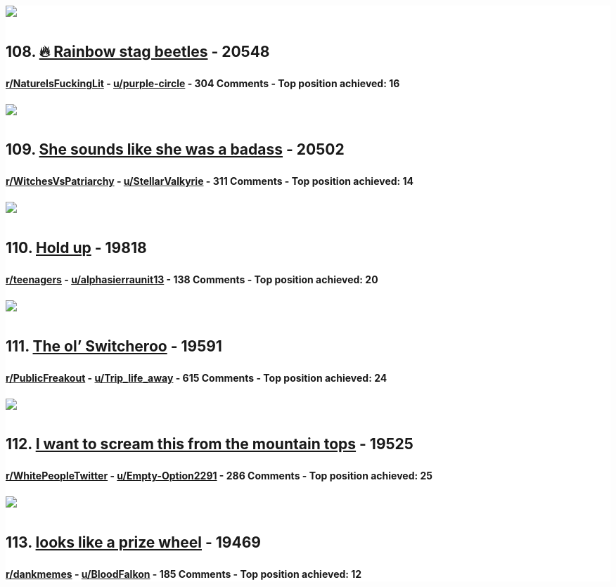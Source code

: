 <a href="https://i.redd.it/o7ev1zreyhf71.png"><img src="https://b.thumbs.redditmedia.com/bL5u9_g-IsLq4fNnTjKZuEuksOzYKPIfwUebEV2uzzU.jpg"></img></a>

## 108. [🔥 Rainbow stag beetles](http://reddit.com/r/NatureIsFuckingLit/comments/oyh9fk/rainbow_stag_beetles/) - 20548
#### [r/NatureIsFuckingLit](http://reddit.com/r/NatureIsFuckingLit) - [u/purple-circle](http://reddit.com/u/purple-circle) - 304 Comments - Top position achieved: 16

<a href="https://gfycat.com/livelyhauntingcommabutterfly"><img src="https://b.thumbs.redditmedia.com/2lCCibs2gCjj0JpSPAKeja0CBpmsPQyXEngvjlTcvuw.jpg"></img></a>

## 109. [She sounds like she was a badass](http://reddit.com/r/WitchesVsPatriarchy/comments/oyqy1w/she_sounds_like_she_was_a_badass/) - 20502
#### [r/WitchesVsPatriarchy](http://reddit.com/r/WitchesVsPatriarchy) - [u/StellarValkyrie](http://reddit.com/u/StellarValkyrie) - 311 Comments - Top position achieved: 14

<a href="https://imgur.com/UBDjnRq"><img src="https://b.thumbs.redditmedia.com/zigJOLy7ocJ7-3hv1aKJk5_53KXPpbm8fK2twBcI35E.jpg"></img></a>

## 110. [Hold up](http://reddit.com/r/teenagers/comments/oybfx5/hold_up/) - 19818
#### [r/teenagers](http://reddit.com/r/teenagers) - [u/alphasierraunit13](http://reddit.com/u/alphasierraunit13) - 138 Comments - Top position achieved: 20

<a href="https://i.redd.it/33bth0aochf71.jpg"><img src="https://b.thumbs.redditmedia.com/266Md_ypMpXs8HF-7LAJWj-YL6-NcMq3SKs9dnU-r4U.jpg"></img></a>

## 111. [The ol’ Switcheroo](http://reddit.com/r/PublicFreakout/comments/oy4yex/the_ol_switcheroo/) - 19591
#### [r/PublicFreakout](http://reddit.com/r/PublicFreakout) - [u/Trip_life_away](http://reddit.com/u/Trip_life_away) - 615 Comments - Top position achieved: 24

<a href="https://v.redd.it/zr0oc5fpcff71"><img src="https://b.thumbs.redditmedia.com/TAThia-wg_0Wi7emQsLuTOeLTUoTWb5UXWx6W2ln05c.jpg"></img></a>

## 112. [I want to scream this from the mountain tops](http://reddit.com/r/WhitePeopleTwitter/comments/oygp78/i_want_to_scream_this_from_the_mountain_tops/) - 19525
#### [r/WhitePeopleTwitter](http://reddit.com/r/WhitePeopleTwitter) - [u/Empty-Option2291](http://reddit.com/u/Empty-Option2291) - 286 Comments - Top position achieved: 25

<a href="https://i.redd.it/kbd0uq4mbjf71.jpg"><img src="https://b.thumbs.redditmedia.com/ZpYoJZDib3JAoDDg2tHDeCDxyc7O8K5pK14y6azu7eA.jpg"></img></a>

## 113. [looks like a prize wheel](http://reddit.com/r/dankmemes/comments/oybqej/looks_like_a_prize_wheel/) - 19469
#### [r/dankmemes](http://reddit.com/r/dankmemes) - [u/BloodFalkon](http://reddit.com/u/BloodFalkon) - 185 Comments - Top position achieved: 12

